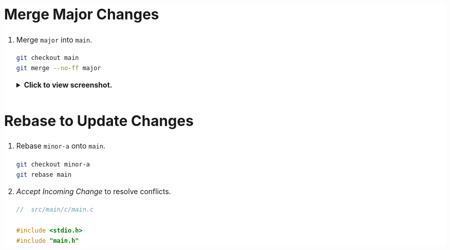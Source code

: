 # Merge Major Changes

1. Merge `major` into `main`.
    ```bash
    git checkout main
    git merge --no-ff major
    ```
    <details>
    <summary><b>Click to view screenshot.</b></summary>

    ![dev-merge-major](images/02-dev-merge-major.png)
    </details>

# Rebase to Update Changes

1. Rebase `minor-a` onto `main`.
    ```bash
    git checkout minor-a
    git rebase main
    ```

1. _Accept Incoming Change_ to resolve conflicts.
    ```c
    //  src/main/c/main.c

    #include <stdio.h>
    #include "main.h"
